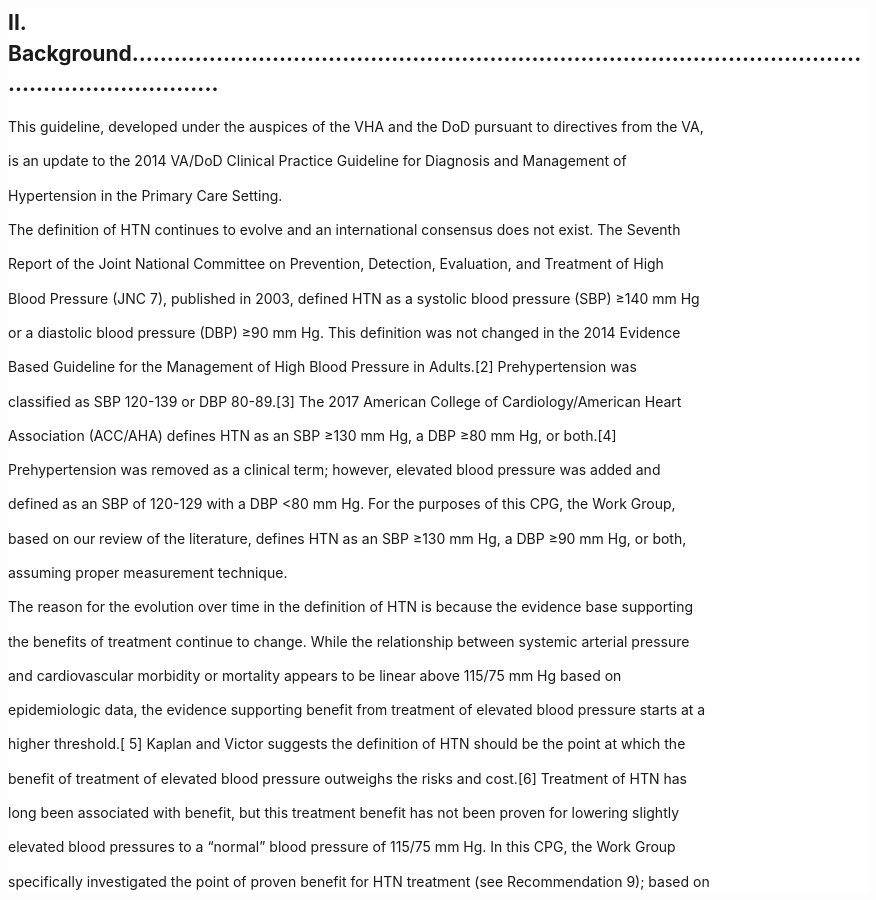 
## II. Background......................................................................................................................................

This guideline, developed under the auspices of the VHA and the DoD pursuant to directives from the VA,

is an update to the 2014 VA/DoD Clinical Practice Guideline for Diagnosis and Management of

Hypertension in the Primary Care Setting.

The definition of HTN continues to evolve and an international consensus does not exist. The Seventh

Report of the Joint National Committee on Prevention, Detection, Evaluation, and Treatment of High

Blood Pressure (JNC 7), published in 2003, defined HTN as a systolic blood pressure (SBP) ≥140 mm Hg

or a diastolic blood pressure (DBP) ≥90 mm Hg. This definition was not changed in the 2014 Evidence

Based Guideline for the Management of High Blood Pressure in Adults.[2] Prehypertension was

classified as SBP 120-139 or DBP 80-89.[3] The 2017 American College of Cardiology/American Heart

Association (ACC/AHA) defines HTN as an SBP ≥130 mm Hg, a DBP ≥80 mm Hg, or both.[4]

Prehypertension was removed as a clinical term; however, elevated blood pressure was added and

defined as an SBP of 120-129 with a DBP <80 mm Hg. For the purposes of this CPG, the Work Group,

based on our review of the literature, defines HTN as an SBP ≥130 mm Hg, a DBP ≥90 mm Hg, or both,

assuming proper measurement technique.

The reason for the evolution over time in the definition of HTN is because the evidence base supporting

the benefits of treatment continue to change. While the relationship between systemic arterial pressure

and cardiovascular morbidity or mortality appears to be linear above 115/75 mm Hg based on

epidemiologic data, the evidence supporting benefit from treatment of elevated blood pressure starts at a

higher threshold.[ 5] Kaplan and Victor suggests the definition of HTN should be the point at which the

benefit of treatment of elevated blood pressure outweighs the risks and cost.[6] Treatment of HTN has

long been associated with benefit, but this treatment benefit has not been proven for lowering slightly

elevated blood pressures to a “normal” blood pressure of 115/75 mm Hg. In this CPG, the Work Group

specifically investigated the point of proven benefit for HTN treatment (see Recommendation 9); based on
